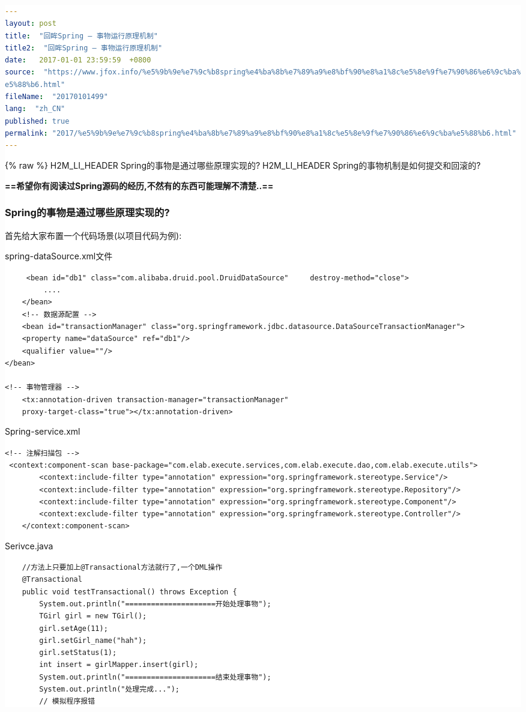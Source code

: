 ```yaml
---
layout: post
title:  "回眸Spring – 事物运行原理机制"
title2:  "回眸Spring – 事物运行原理机制"
date:   2017-01-01 23:59:59  +0800
source:  "https://www.jfox.info/%e5%9b%9e%e7%9c%b8spring%e4%ba%8b%e7%89%a9%e8%bf%90%e8%a1%8c%e5%8e%9f%e7%90%86%e6%9c%ba%e5%88%b6.html"
fileName:  "20170101499"
lang:  "zh_CN"
published: true
permalink: "2017/%e5%9b%9e%e7%9c%b8spring%e4%ba%8b%e7%89%a9%e8%bf%90%e8%a1%8c%e5%8e%9f%e7%90%86%e6%9c%ba%e5%88%b6.html"
---
```

{% raw %}
H2M_LI_HEADER Spring的事物是通过哪些原理实现的?
H2M_LI_HEADER Spring的事物机制是如何提交和回滚的?

**==希望你有阅读过Spring源码的经历,不然有的东西可能理解不清楚..==**

### Spring的事物是通过哪些原理实现的?

首先给大家布置一个代码场景(以项目代码为例):

spring-dataSource.xml文件

         <bean id="db1" class="com.alibaba.druid.pool.DruidDataSource"     destroy-method="close">
             ....
        </bean>
        <!-- 数据源配置 -->
        <bean id="transactionManager" class="org.springframework.jdbc.datasource.DataSourceTransactionManager">
        <property name="dataSource" ref="db1"/>
        <qualifier value=""/>
    </bean>
    
    <!-- 事物管理器 -->
        <tx:annotation-driven transaction-manager="transactionManager"
        proxy-target-class="true"></tx:annotation-driven>
    

Spring-service.xml

    <!-- 注解扫描包 -->
     <context:component-scan base-package="com.elab.execute.services,com.elab.execute.dao,com.elab.execute.utils">
            <context:include-filter type="annotation" expression="org.springframework.stereotype.Service"/>
            <context:include-filter type="annotation" expression="org.springframework.stereotype.Repository"/>
            <context:include-filter type="annotation" expression="org.springframework.stereotype.Component"/>
            <context:exclude-filter type="annotation" expression="org.springframework.stereotype.Controller"/>
        </context:component-scan>
    

Serivce.java

        //方法上只要加上@Transactional方法就行了,一个DML操作
        @Transactional
        public void testTransactional() throws Exception {
            System.out.println("=====================开始处理事物");
            TGirl girl = new TGirl();
            girl.setAge(11);
            girl.setGirl_name("hah");
            girl.setStatus(1);
            int insert = girlMapper.insert(girl);
            System.out.println("=====================结束处理事物");
            System.out.println("处理完成...");
            // 模拟程序报错